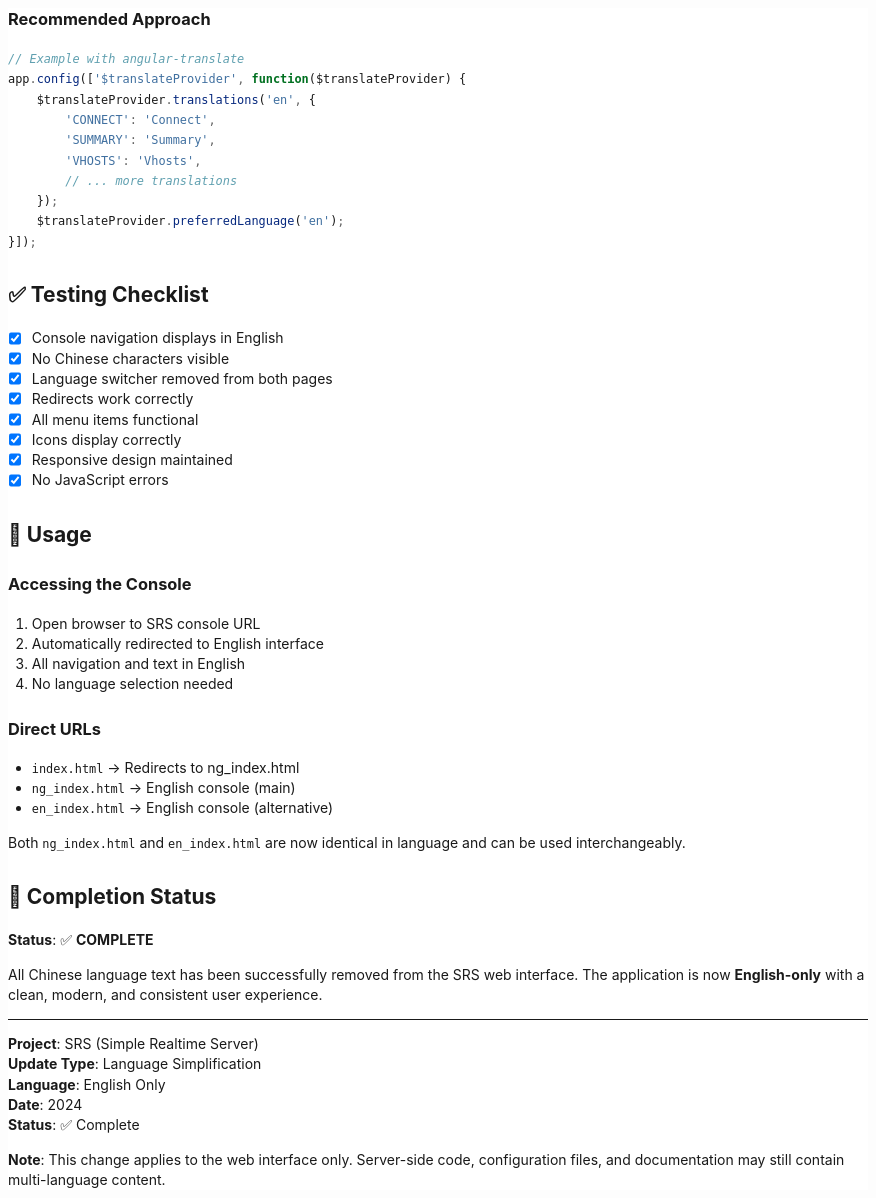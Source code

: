 ### Recommended Approach
```javascript
// Example with angular-translate
app.config(['$translateProvider', function($translateProvider) {
    $translateProvider.translations('en', {
        'CONNECT': 'Connect',
        'SUMMARY': 'Summary',
        'VHOSTS': 'Vhosts',
        // ... more translations
    });
    $translateProvider.preferredLanguage('en');
}]);
```

## ✅ Testing Checklist

- [x] Console navigation displays in English
- [x] No Chinese characters visible
- [x] Language switcher removed from both pages
- [x] Redirects work correctly
- [x] All menu items functional
- [x] Icons display correctly
- [x] Responsive design maintained
- [x] No JavaScript errors

## 📖 Usage

### Accessing the Console
1. Open browser to SRS console URL
2. Automatically redirected to English interface
3. All navigation and text in English
4. No language selection needed

### Direct URLs
- `index.html` → Redirects to ng_index.html
- `ng_index.html` → English console (main)
- `en_index.html` → English console (alternative)

Both `ng_index.html` and `en_index.html` are now identical in language and can be used interchangeably.

## 🎉 Completion Status

**Status**: ✅ **COMPLETE**

All Chinese language text has been successfully removed from the SRS web interface. The application is now **English-only** with a clean, modern, and consistent user experience.

---

**Project**: SRS (Simple Realtime Server)  
**Update Type**: Language Simplification  
**Language**: English Only  
**Date**: 2024  
**Status**: ✅ Complete

**Note**: This change applies to the web interface only. Server-side code, configuration files, and documentation may still contain multi-language content.